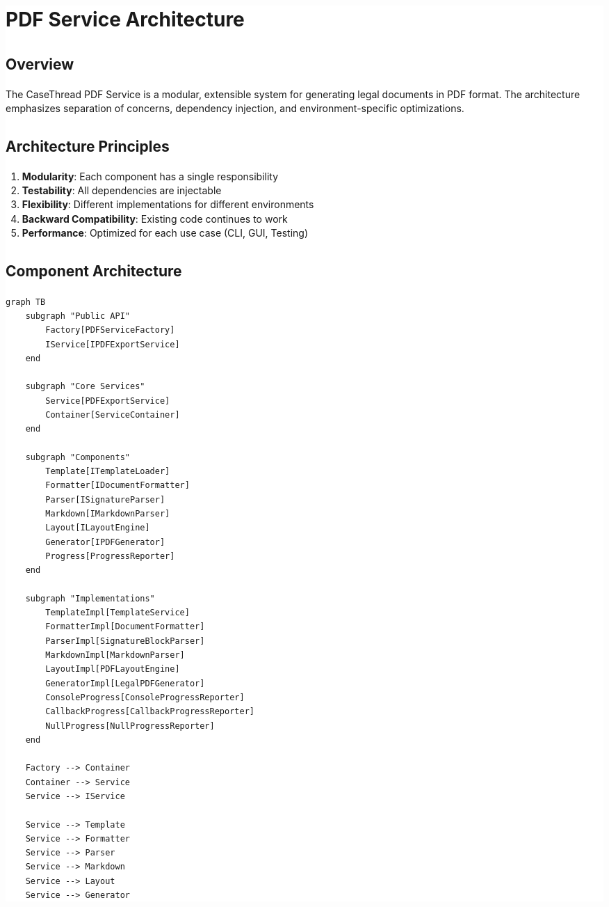 # PDF Service Architecture

## Overview

The CaseThread PDF Service is a modular, extensible system for generating legal documents in PDF format. The architecture emphasizes separation of concerns, dependency injection, and environment-specific optimizations.

## Architecture Principles

1. **Modularity**: Each component has a single responsibility
2. **Testability**: All dependencies are injectable
3. **Flexibility**: Different implementations for different environments
4. **Backward Compatibility**: Existing code continues to work
5. **Performance**: Optimized for each use case (CLI, GUI, Testing)

## Component Architecture

```mermaid
graph TB
    subgraph "Public API"
        Factory[PDFServiceFactory]
        IService[IPDFExportService]
    end
    
    subgraph "Core Services"
        Service[PDFExportService]
        Container[ServiceContainer]
    end
    
    subgraph "Components"
        Template[ITemplateLoader]
        Formatter[IDocumentFormatter]
        Parser[ISignatureParser]
        Markdown[IMarkdownParser]
        Layout[ILayoutEngine]
        Generator[IPDFGenerator]
        Progress[ProgressReporter]
    end
    
    subgraph "Implementations"
        TemplateImpl[TemplateService]
        FormatterImpl[DocumentFormatter]
        ParserImpl[SignatureBlockParser]
        MarkdownImpl[MarkdownParser]
        LayoutImpl[PDFLayoutEngine]
        GeneratorImpl[LegalPDFGenerator]
        ConsoleProgress[ConsoleProgressReporter]
        CallbackProgress[CallbackProgressReporter]
        NullProgress[NullProgressReporter]
    end
    
    Factory --> Container
    Container --> Service
    Service --> IService
    
    Service --> Template
    Service --> Formatter
    Service --> Parser
    Service --> Markdown
    Service --> Layout
    Service --> Generator
```